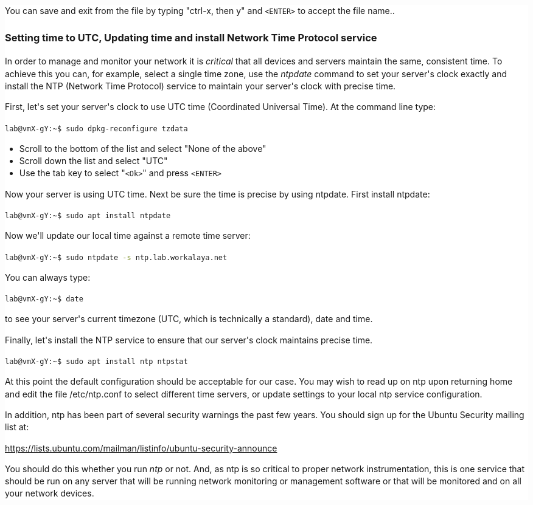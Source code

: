 You can save and exit from the file by typing "ctrl-x, then y" and `<ENTER>` to accept the file name..

### **Setting time to UTC, Updating time and install Network Time Protocol service**

In order to manage and monitor your network it is _critical_ that all devices and servers maintain the same, consistent time. To achieve this you can, for example, select a single time zone, use the _ntpdate_ command to set your server's clock exactly and install the NTP (Network Time Protocol) service to maintain your server's clock with precise time.

First, let's set your server's clock to use UTC time (Coordinated Universal Time). At the command line type:

~~~bash
lab@vmX-gY:~$ sudo dpkg-reconfigure tzdata
~~~

- Scroll to the bottom of the list and select "None of the above"
- Scroll down the list and select "UTC"
- Use the tab key to select "`<Ok>`" and press `<ENTER>`

Now your server is using UTC time. Next be sure the time is precise by using ntpdate. First install ntpdate:

~~~bash
lab@vmX-gY:~$ sudo apt install ntpdate
~~~

Now we'll update our local time against a remote time server:

~~~bash
lab@vmX-gY:~$ sudo ntpdate -s ntp.lab.workalaya.net
~~~

You can always type:

~~~bash
lab@vmX-gY:~$ date
~~~

to see your server's current timezone (UTC, which is technically a standard), date and time.

Finally, let's install the NTP service to ensure that our server's clock maintains precise time.

~~~bash
lab@vmX-gY:~$ sudo apt install ntp ntpstat
~~~

At this point the default configuration should be acceptable for our case. You may wish to read up on ntp upon returning home and edit the file /etc/ntp.conf to select different time servers, or update settings to your local ntp service configuration.

In addition, ntp has been part of several security warnings the past few years. You should sign up for the Ubuntu Security mailing list at:

<https://lists.ubuntu.com/mailman/listinfo/ubuntu-security-announce>

You should do this whether you run _ntp_ or not. And, as ntp is so critical to proper network instrumentation, this is one service that should be run on any server that will be running network monitoring or management software or that will be monitored and on all your network devices.
